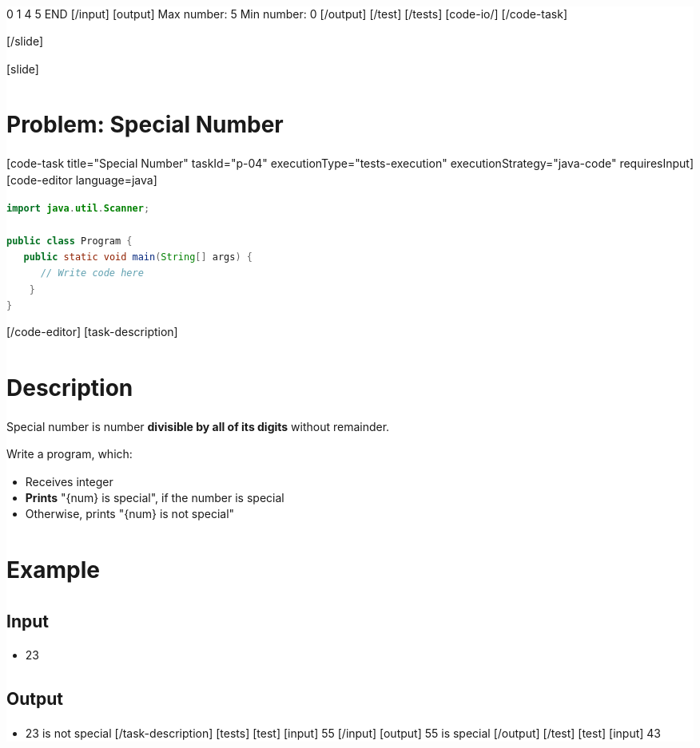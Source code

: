 0
1
4
5
END
[/input]
[output]
Max number: 5
Min number: 0
[/output]
[/test]
[/tests]
[code-io/]
[/code-task]

[/slide]

[slide]
# Problem: Special Number
[code-task title="Special Number" taskId="p-04" executionType="tests-execution" executionStrategy="java-code" requiresInput]
[code-editor language=java]
```java
import java.util.Scanner;

public class Program {
   public static void main(String[] args) {
      // Write code here
    }
}
```
[/code-editor]
[task-description]
# Description
Special number is number **divisible by all of its digits** without remainder. 

Write a program, which: 
* Receives integer
* **Prints** "\{num\} is special", if the number is special
* Otherwise, prints "\{num\} is not special"
# Example
## Input
- 23
## Output
- 23 is not special
[/task-description]
[tests]
[test]
[input]
55
[/input]
[output]
55 is special
[/output]
[/test]
[test]
[input]
43